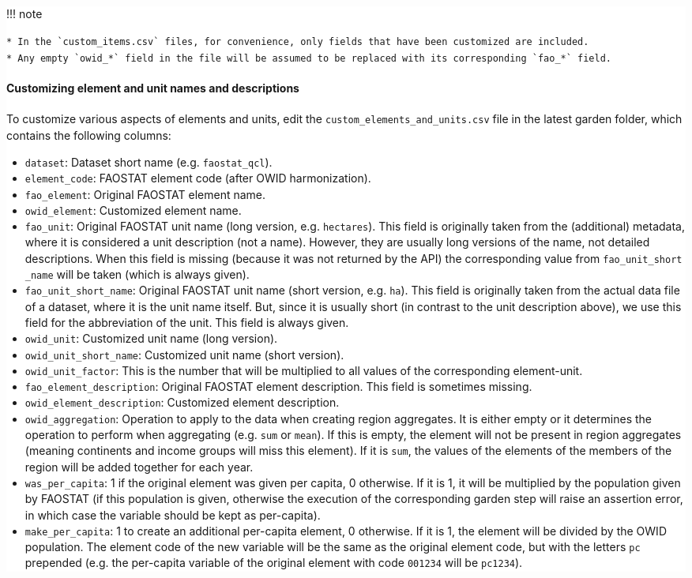 !!! note

    * In the `custom_items.csv` files, for convenience, only fields that have been customized are included.
    * Any empty `owid_*` field in the file will be assumed to be replaced with its corresponding `fao_*` field.

#### Customizing element and unit names and descriptions

To customize various aspects of elements and units, edit the `custom_elements_and_units.csv` file in the latest garden
folder, which contains the following columns:

- `dataset`: Dataset short name (e.g. `faostat_qcl`).
- `element_code`: FAOSTAT element code (after OWID harmonization).
- `fao_element`: Original FAOSTAT element name.
- `owid_element`: Customized element name.
- `fao_unit`: Original FAOSTAT unit name (long version, e.g. `hectares`). This field is originally taken from the
  (additional) metadata, where it is considered a unit description (not a name). However, they are usually long versions
  of the name, not detailed descriptions. When this field is missing (because it was not returned by the API) the
  corresponding value from `fao_unit_short_name` will be taken (which is always given).
- `fao_unit_short_name`: Original FAOSTAT unit name (short version, e.g. `ha`). This field is originally taken from the
  actual data file of a dataset, where it is the unit name itself. But, since it is usually short (in contrast to the
  unit description above), we use this field for the abbreviation of the unit. This field is always given.
- `owid_unit`: Customized unit name (long version).
- `owid_unit_short_name`: Customized unit name (short version).
- `owid_unit_factor`: This is the number that will be multiplied to all values of the corresponding element-unit.
- `fao_element_description`: Original FAOSTAT element description. This field is sometimes missing.
- `owid_element_description`: Customized element description.
- `owid_aggregation`: Operation to apply to the data when creating region aggregates. It is either empty or it
  determines the operation to perform when aggregating (e.g. `sum` or `mean`). If this is empty, the element will not
  be present in region aggregates (meaning continents and income groups will miss this element). If it is `sum`, the
  values of the elements of the members of the region will be added together for each year.
- `was_per_capita`: 1 if the original element was given per capita, 0 otherwise. If it is 1, it will be multiplied by
  the population given by FAOSTAT (if this population is given, otherwise the execution of the corresponding garden step
  will raise an assertion error, in which case the variable should be kept as per-capita).
- `make_per_capita`: 1 to create an additional per-capita element, 0 otherwise. If it is 1, the element will be divided
  by the OWID population. The element code of the new variable will be the same as the original element code, but with
  the letters `pc` prepended (e.g. the per-capita variable of the original element with code `001234` will be `pc1234`).
